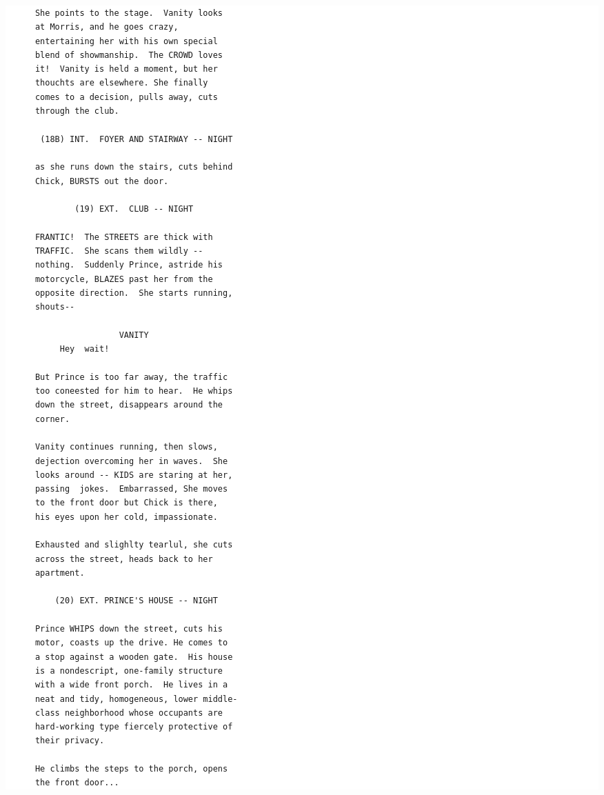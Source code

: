           She points to the stage.  Vanity looks
          at Morris, and he goes crazy,
          entertaining her with his own special
          blend of showmanship.  The CROWD loves
          it!  Vanity is held a moment, but her
          thouchts are elsewhere. She finally
          comes to a decision, pulls away, cuts
          through the club.

           (18B) INT.  FOYER AND STAIRWAY -- NIGHT

          as she runs down the stairs, cuts behind
          Chick, BURSTS out the door.

                  (19) EXT.  CLUB -- NIGHT

          FRANTIC!  The STREETS are thick with
          TRAFFIC.  She scans them wildly --
          nothing.  Suddenly Prince, astride his
          motorcycle, BLAZES past her from the
          opposite direction.  She starts running,
          shouts--

                           VANITY
               Hey  wait!

          But Prince is too far away, the traffic
          too coneested for him to hear.  He whips
          down the street, disappears around the
          corner.

          Vanity continues running, then slows,
          dejection overcoming her in waves.  She
          looks around -- KIDS are staring at her,
          passing  jokes.  Embarrassed, She moves
          to the front door but Chick is there,
          his eyes upon her cold, impassionate.

          Exhausted and slighlty tearlul, she cuts
          across the street, heads back to her
          apartment.

              (20) EXT. PRINCE'S HOUSE -- NIGHT

          Prince WHIPS down the street, cuts his
          motor, coasts up the drive. He comes to
          a stop against a wooden gate.  His house
          is a nondescript, one-family structure
          with a wide front porch.  He lives in a
          neat and tidy, homogeneous, lower middle-
          class neighborhood whose occupants are
          hard-working type fiercely protective of
          their privacy.

          He climbs the steps to the porch, opens
          the front door...
